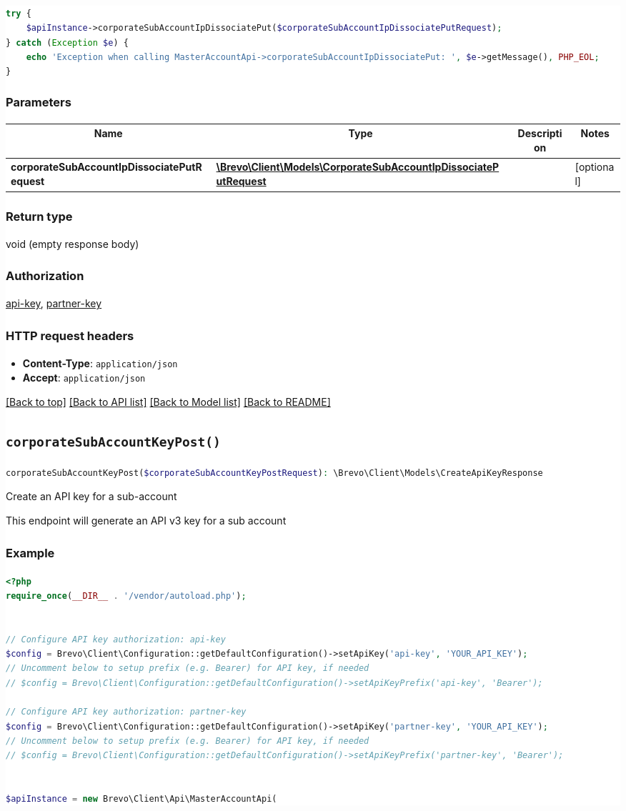 ```php
try {
    $apiInstance->corporateSubAccountIpDissociatePut($corporateSubAccountIpDissociatePutRequest);
} catch (Exception $e) {
    echo 'Exception when calling MasterAccountApi->corporateSubAccountIpDissociatePut: ', $e->getMessage(), PHP_EOL;
}
```

### Parameters

| Name | Type | Description  | Notes |
| ------------- | ------------- | ------------- | ------------- |
| **corporateSubAccountIpDissociatePutRequest** | [**\Brevo\Client\Models\CorporateSubAccountIpDissociatePutRequest**](../Model/CorporateSubAccountIpDissociatePutRequest.md)|  | [optional] |

### Return type

void (empty response body)

### Authorization

[api-key](../../README.md#api-key), [partner-key](../../README.md#partner-key)

### HTTP request headers

- **Content-Type**: `application/json`
- **Accept**: `application/json`

[[Back to top]](#) [[Back to API list]](../../README.md#endpoints)
[[Back to Model list]](../../README.md#models)
[[Back to README]](../../README.md)

## `corporateSubAccountKeyPost()`

```php
corporateSubAccountKeyPost($corporateSubAccountKeyPostRequest): \Brevo\Client\Models\CreateApiKeyResponse
```

Create an API key for a sub-account

This endpoint will generate an API v3 key for a sub account

### Example

```php
<?php
require_once(__DIR__ . '/vendor/autoload.php');


// Configure API key authorization: api-key
$config = Brevo\Client\Configuration::getDefaultConfiguration()->setApiKey('api-key', 'YOUR_API_KEY');
// Uncomment below to setup prefix (e.g. Bearer) for API key, if needed
// $config = Brevo\Client\Configuration::getDefaultConfiguration()->setApiKeyPrefix('api-key', 'Bearer');

// Configure API key authorization: partner-key
$config = Brevo\Client\Configuration::getDefaultConfiguration()->setApiKey('partner-key', 'YOUR_API_KEY');
// Uncomment below to setup prefix (e.g. Bearer) for API key, if needed
// $config = Brevo\Client\Configuration::getDefaultConfiguration()->setApiKeyPrefix('partner-key', 'Bearer');


$apiInstance = new Brevo\Client\Api\MasterAccountApi(
```